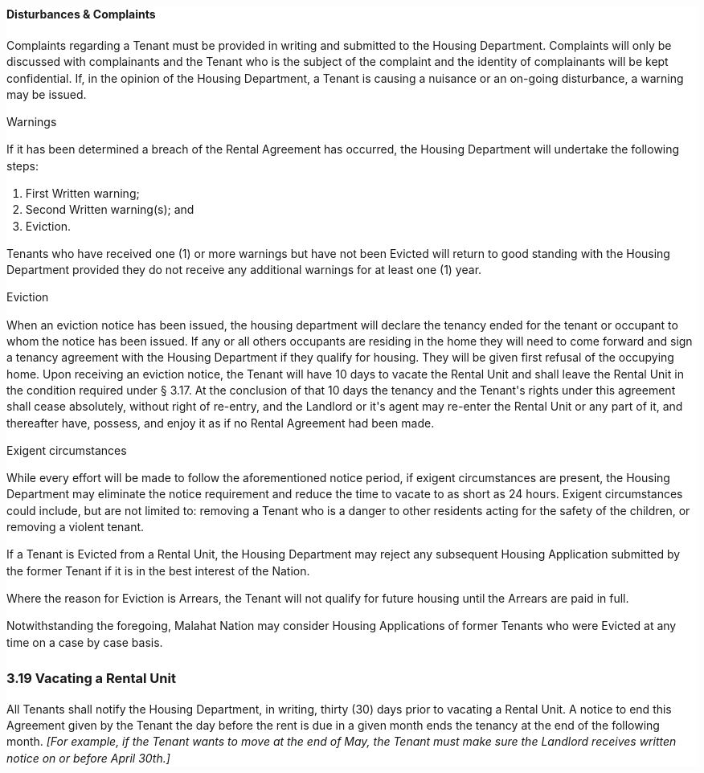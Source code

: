 #### Disturbances &amp; Complaints

Complaints regarding a Tenant must be provided in writing and submitted to the Housing Department. Complaints will only be discussed with complainants and the Tenant who is the subject of the complaint and the identity of complainants will be kept confidential. If, in the opinion of the Housing Department, a Tenant is causing a nuisance or an on-going disturbance, a warning may be issued.

Warnings

If it has been determined a breach of the Rental Agreement has occurred, the Housing Department will undertake the following steps:

1. First Written warning;
2. Second Written warning(s); and
3. Eviction.

Tenants who have received one (1) or more warnings but have not been Evicted will return to good standing with the Housing Department provided they do not receive any additional warnings for at least one (1) year.

Eviction

When an eviction notice has been issued, the housing department will declare the tenancy ended for the tenant or occupant to whom the notice has been issued. If any or all others occupants are residing in the home they will need to come forward and sign a tenancy agreement with the Housing Department if they qualify for housing. They will be given first refusal of the occupying home. Upon receiving an eviction notice, the Tenant will have 10 days to vacate the Rental Unit and shall leave the Rental Unit in the condition required under § 3.17. At the conclusion of that 10 days the tenancy and the Tenant&#39;s rights under this agreement shall cease absolutely, without right of re-entry, and the Landlord or it&#39;s agent may re-enter the Rental Unit or any part of it, and thereafter have, possess, and enjoy it as if no Rental Agreement had been made.

Exigent circumstances

While every effort will be made to follow the aforementioned notice period, if exigent circumstances are present, the Housing Department may eliminate the notice requirement and reduce the time to vacate to as short as 24 hours. Exigent circumstances could include, but are not limited to: removing a Tenant who is a danger to other residents acting for the safety of the children, or removing a violent tenant.

If a Tenant is Evicted from a Rental Unit, the Housing Department may reject any subsequent Housing Application submitted by the former Tenant if it is in the best interest of the Nation.

Where the reason for Eviction is Arrears, the Tenant will not qualify for future housing until the Arrears are paid in full.

Notwithstanding the foregoing, Malahat Nation may consider Housing Applications of former Tenants who were Evicted at any time on a case by case basis.

### 3.19 Vacating a Rental Unit

All Tenants shall notify the Housing Department, in writing, thirty (30) days prior to vacating a Rental Unit. A notice to end this Agreement given by the Tenant the day before the rent is due in a given month ends the tenancy at the end of the following month. _[For example, if the Tenant wants to move at the end of May, the Tenant must make sure the Landlord receives written notice on or before April 30th.]_
